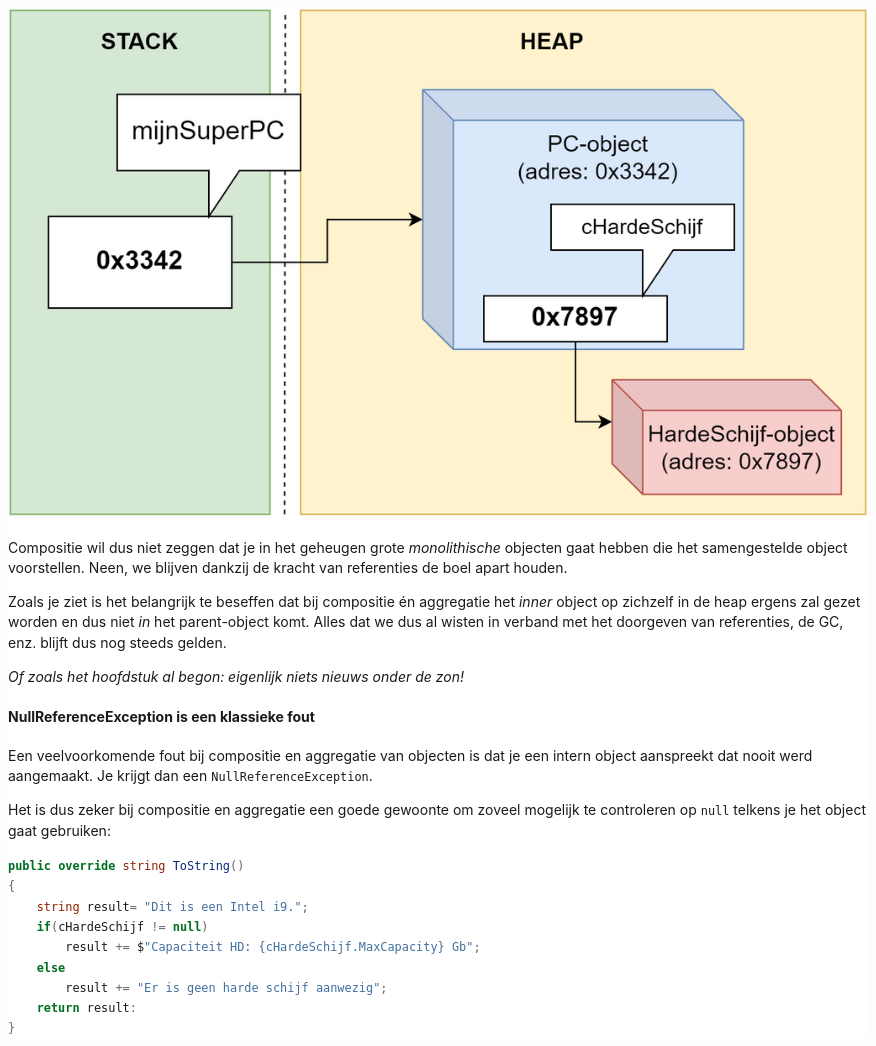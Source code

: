 ![Het is een erg nuttige *skill* indien je altijd dit soort tekening mentaal voorstelt, zodat je goed beseft waar welke informatie (en referenties) leven en wanneer die mogelijk door de GC gaan opgepeuzeld worden.](../assets/6_klassen/pccomp.png)

Compositie wil dus niet zeggen dat je in het geheugen grote *monolithische* objecten gaat hebben die het samengestelde object voorstellen. Neen, we blijven dankzij de kracht van referenties de boel apart houden. 

Zoals je ziet is het belangrijk te beseffen dat bij compositie én aggregatie het *inner* object op zichzelf in de heap ergens zal gezet worden en dus niet *in* het parent-object komt. Alles dat we dus al wisten in verband met het doorgeven van referenties, de GC, enz. blijft dus nog steeds gelden. 

*Of zoals het hoofdstuk al begon: eigenlijk niets nieuws onder de zon!*




#### NullReferenceException is een klassieke fout

Een veelvoorkomende fout bij compositie en aggregatie van objecten is dat je een intern object aanspreekt dat nooit werd aangemaakt. Je krijgt dan een ``NullReferenceException``.

Het is dus zeker bij compositie en aggregatie een goede gewoonte om zoveel mogelijk te controleren op ``null`` telkens je het object gaat gebruiken:

```csharp
public override string ToString()
{
    string result= "Dit is een Intel i9.";
    if(cHardeSchijf != null)
        result += $"Capaciteit HD: {cHardeSchijf.MaxCapacity} Gb";
    else
        result += "Er is geen harde schijf aanwezig";
    return result:
}
```
